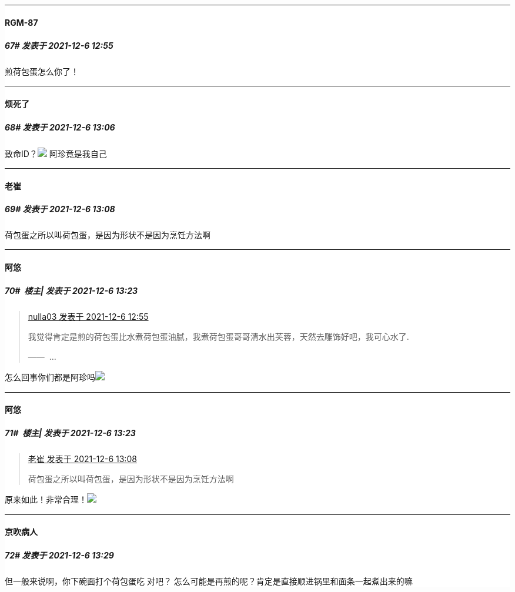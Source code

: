 *****

####  RGM-87  
##### 67#       发表于 2021-12-6 12:55

煎荷包蛋怎么你了！



*****

####  烦死了  
##### 68#       发表于 2021-12-6 13:06

致命ID？<img src="https://static.saraba1st.com/image/smiley/face2017/067.png" referrerpolicy="no-referrer"> 阿珍竟是我自己

*****

####  老崔  
##### 69#       发表于 2021-12-6 13:08

荷包蛋之所以叫荷包蛋，是因为形状不是因为烹饪方法啊

*****

####  阿悠  
##### 70#         楼主| 发表于 2021-12-6 13:23

<blockquote><a href="httphttps://bbs.saraba1st.com/2b/forum.php?mod=redirect&amp;goto=findpost&amp;pid=53827225&amp;ptid=2041037" target="_blank">nulla03 发表于 2021-12-6 12:55</a>

我觉得肯定是煎的荷包蛋比水煮荷包蛋油腻，我煮荷包蛋哥哥清水出芙蓉，天然去雕饰好吧，我可心水了.

——  ...</blockquote>
怎么回事你们都是阿珍吗<img src="https://static.saraba1st.com/image/smiley/face2017/066.png" referrerpolicy="no-referrer">



*****

####  阿悠  
##### 71#         楼主| 发表于 2021-12-6 13:23

<blockquote><a href="httphttps://bbs.saraba1st.com/2b/forum.php?mod=redirect&amp;goto=findpost&amp;pid=53827359&amp;ptid=2041037" target="_blank">老崔 发表于 2021-12-6 13:08</a>

荷包蛋之所以叫荷包蛋，是因为形状不是因为烹饪方法啊</blockquote>
原来如此！非常合理！<img src="https://static.saraba1st.com/image/smiley/face2017/062.gif" referrerpolicy="no-referrer">

*****

####  京吹病人  
##### 72#       发表于 2021-12-6 13:29

但一般来说啊，你下碗面打个荷包蛋吃 对吧？ 怎么可能是再煎的呢？肯定是直接顺进锅里和面条一起煮出来的嘛

